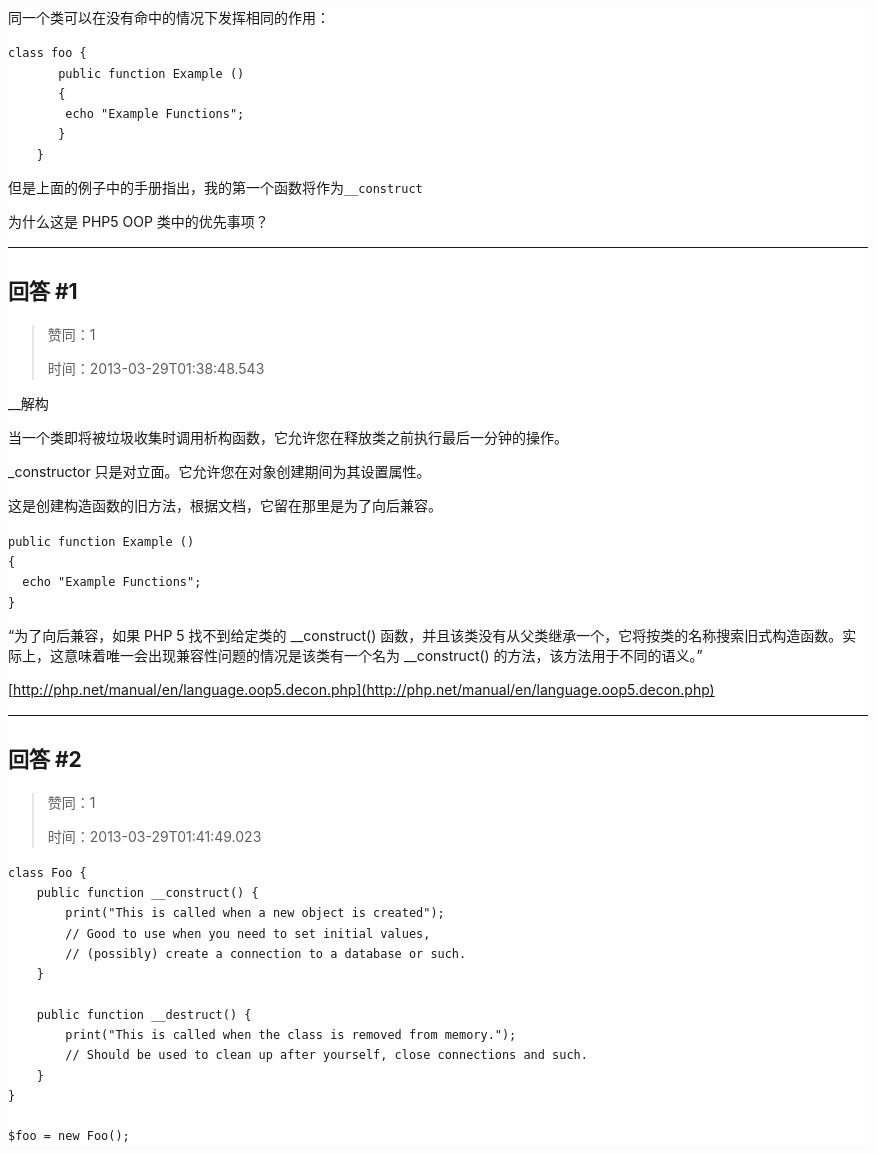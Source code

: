 同一个类可以在没有命中的情况下发挥相同的作用：

```
class foo {
       public function Example ()
       {
        echo "Example Functions";
       }
    } 
```

但是上面的例子中的手册指出，我的第一个函数将作为`__construct`

为什么这是 PHP5 OOP 类中的优先事项？

* * *

## 回答 #1

> 赞同：1
> 
> 时间：2013-03-29T01:38:48.543

__解构

当一个类即将被垃圾收集时调用析构函数，它允许您在释放类之前执行最后一分钟的操作。

_constructor 只是对立面。它允许您在对象创建期间为其设置属性。

这是创建构造函数的旧方法，根据文档，它留在那里是为了向后兼容。

```
public function Example ()
{
  echo "Example Functions";
} 
```

“为了向后兼容，如果 PHP 5 找不到给定类的 __construct() 函数，并且该类没有从父类继承一个，它将按类的名称搜索旧式构造函数。实际上，这意味着唯一会出现兼容性问题的情况是该类有一个名为 __construct() 的方法，该方法用于不同的语义。”

[http://php.net/manual/en/language.oop5.decon.php](http://php.net/manual/en/language.oop5.decon.php)

* * *

## 回答 #2

> 赞同：1
> 
> 时间：2013-03-29T01:41:49.023

```
class Foo {
    public function __construct() {
        print("This is called when a new object is created");
        // Good to use when you need to set initial values,
        // (possibly) create a connection to a database or such.
    }

    public function __destruct() {
        print("This is called when the class is removed from memory.");
        // Should be used to clean up after yourself, close connections and such.
    }
}

$foo = new Foo(); 
```
